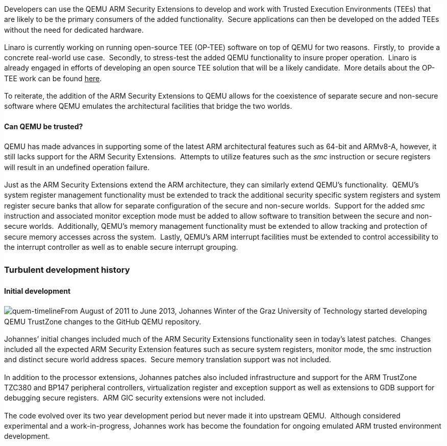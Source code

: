 Developers can use the QEMU ARM Security Extensions to develop and work with Trusted Execution Environments (TEEs) that are likely to be the primary consumers of the added functionality.  Secure applications can then be developed on the added TEEs without the need for dedicated hardware.

Linaro is currently working on running open-source TEE (OP-TEE) software on top of QEMU for two reasons.  Firstly, to  provide a concrete real-world use case.  Secondly, to stress-test the added QEMU functionality to insure proper operation.  Linaro is already engaged in efforts of developing an open source TEE solution that will be a likely candidate.  More details about the OP-TEE work can be found [here](/blog/core-dump/op-tee-open-source-security-mass-market/).

To reiterate, the addition of the ARM Security Extensions to QEMU allows for the coexistence of separate secure and non-secure software where QEMU emulates the architectural facilities that bridge the two worlds.


#### Can QEMU be trusted?


QEMU has made advances in supporting some of the latest ARM architectural features such as 64-bit and ARMv8-A, however, it still lacks support for the ARM Security Extensions.  Attempts to utilize features such as the _smc_ instruction or secure registers will result in an undefined operation failure.

Just as the ARM Security Extensions extend the ARM architecture, they can similarly extend QEMU’s functionality.  QEMU’s system register management functionality must be extended to track the additional security specific system registers and system register secure banks that allow for separate configuration of the secure and non-secure worlds.  Support for the added _smc_ instruction and associated monitor exception mode must be added to allow software to transition between the secure and non-secure worlds.  Additionally, QEMU’s memory management functionality must be extended to allow tracking and protection of secure memory accesses across the system.  Lastly, QEMU’s ARM interrupt facilities must be extended to control accessibility to the interrupt controller as well as to enable secure interrupt grouping.




### Turbulent development history




#### Initial development


![quem-timeline](/wp-content/uploads/2014/09/quem-timeline.jpg)From August of 2011 to June 2013, Johannes Winter of the Graz University of Technology started developing QEMU TrustZone changes to the GitHub QEMU repository.

Johannes’ initial changes included much of the ARM Security Extensions functionality seen in today’s latest patches.  Changes included all the expected ARM Security Extension features such as secure system registers, monitor mode, the smc instruction and distinct secure world address spaces.  Secure memory translation support was not included.

In addition to the processor extensions, Johannes patches also included infrastructure and support for the ARM TrustZone TZC380 and BP147 peripheral controllers, virtualization register and exception support as well as extensions to GDB support for debugging secure registers.  ARM GIC security extensions were not included.

The code evolved over its two year development period but never made it into upstream QEMU.  Although considered experimental and a work-in-progress, Johannes work has become the foundation for ongoing emulated ARM trusted environment development.
